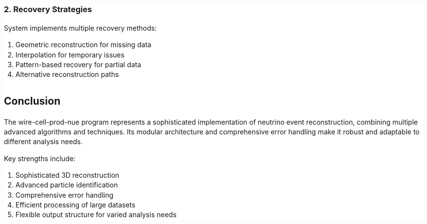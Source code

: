### 2. Recovery Strategies
System implements multiple recovery methods:
1. Geometric reconstruction for missing data
2. Interpolation for temporary issues
3. Pattern-based recovery for partial data
4. Alternative reconstruction paths

## Conclusion

The wire-cell-prod-nue program represents a sophisticated implementation of neutrino event reconstruction, combining multiple advanced algorithms and techniques. Its modular architecture and comprehensive error handling make it robust and adaptable to different analysis needs.

Key strengths include:
1. Sophisticated 3D reconstruction
2. Advanced particle identification
3. Comprehensive error handling
4. Efficient processing of large datasets
5. Flexible output structure for varied analysis needs